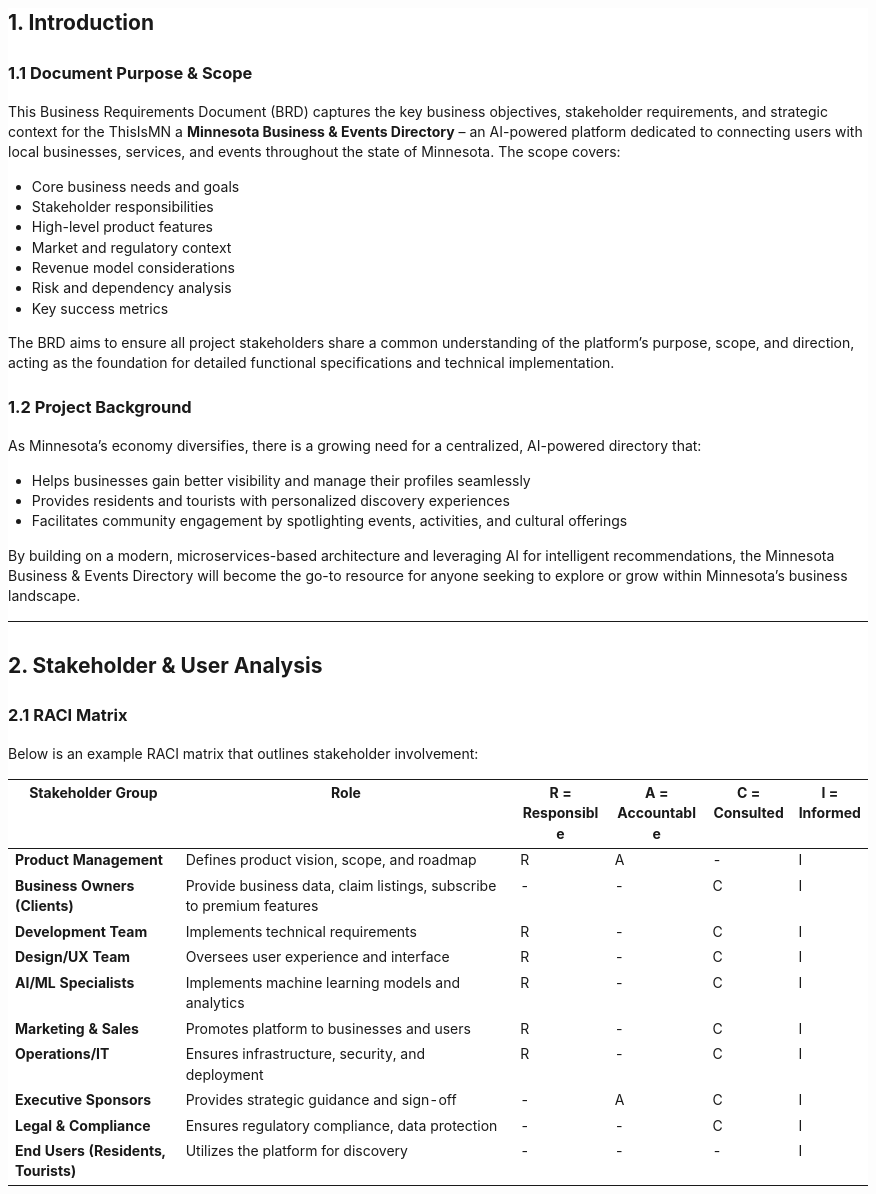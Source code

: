 
## 1. Introduction

### 1.1 Document Purpose & Scope
This Business Requirements Document (BRD) captures the key business objectives, stakeholder requirements, and strategic context for the ThisIsMN a **Minnesota Business & Events Directory** – an AI-powered platform dedicated to connecting users with local businesses, services, and events throughout the state of Minnesota. The scope covers:

- Core business needs and goals
- Stakeholder responsibilities
- High-level product features
- Market and regulatory context
- Revenue model considerations
- Risk and dependency analysis
- Key success metrics

The BRD aims to ensure all project stakeholders share a common understanding of the platform’s purpose, scope, and direction, acting as the foundation for detailed functional specifications and technical implementation.

### 1.2 Project Background
As Minnesota’s economy diversifies, there is a growing need for a centralized, AI-powered directory that:

- Helps businesses gain better visibility and manage their profiles seamlessly  
- Provides residents and tourists with personalized discovery experiences  
- Facilitates community engagement by spotlighting events, activities, and cultural offerings  

By building on a modern, microservices-based architecture and leveraging AI for intelligent recommendations, the Minnesota Business & Events Directory will become the go-to resource for anyone seeking to explore or grow within Minnesota’s business landscape.

---

## 2. Stakeholder & User Analysis

### 2.1 RACI Matrix
Below is an example RACI matrix that outlines stakeholder involvement:

| **Stakeholder Group**       | **Role**                     | **R = Responsible** | **A = Accountable** | **C = Consulted** | **I = Informed** |
|-----------------------------|------------------------------|---------------------|---------------------|-------------------|-----------------|
| **Product Management**      | Defines product vision, scope, and roadmap     | R                   | A                   | -               | I               |
| **Business Owners (Clients)** | Provide business data, claim listings, subscribe to premium features | - | - | C | I |
| **Development Team**        | Implements technical requirements             | R                   | -                   | C               | I               |
| **Design/UX Team**          | Oversees user experience and interface         | R                   | -                   | C               | I               |
| **AI/ML Specialists**       | Implements machine learning models and analytics | R                   | -                   | C               | I               |
| **Marketing & Sales**       | Promotes platform to businesses and users       | R                   | -                   | C               | I               |
| **Operations/IT**           | Ensures infrastructure, security, and deployment | R                   | -                   | C               | I               |
| **Executive Sponsors**      | Provides strategic guidance and sign-off       | -                   | A                   | C               | I               |
| **Legal & Compliance**      | Ensures regulatory compliance, data protection  | -                   | -                   | C               | I               |
| **End Users (Residents, Tourists)** | Utilizes the platform for discovery  | - | - | - | I |
